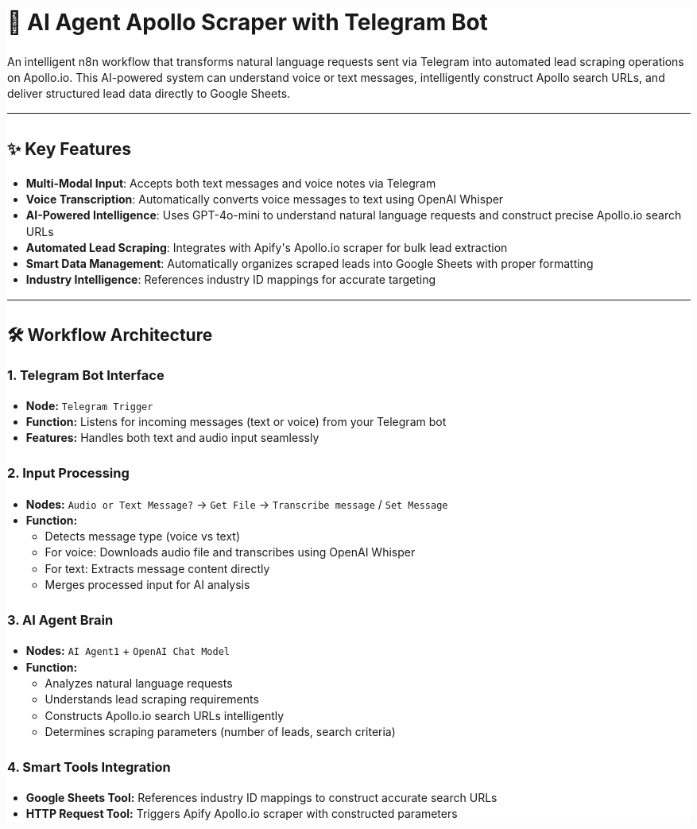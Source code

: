 # 🤖 AI Agent Apollo Scraper with Telegram Bot

An intelligent n8n workflow that transforms natural language requests sent via Telegram into automated lead scraping operations on Apollo.io. This AI-powered system can understand voice or text messages, intelligently construct Apollo search URLs, and deliver structured lead data directly to Google Sheets.

---

## ✨ Key Features

* **Multi-Modal Input**: Accepts both text messages and voice notes via Telegram
* **Voice Transcription**: Automatically converts voice messages to text using OpenAI Whisper
* **AI-Powered Intelligence**: Uses GPT-4o-mini to understand natural language requests and construct precise Apollo.io search URLs
* **Automated Lead Scraping**: Integrates with Apify's Apollo.io scraper for bulk lead extraction
* **Smart Data Management**: Automatically organizes scraped leads into Google Sheets with proper formatting
* **Industry Intelligence**: References industry ID mappings for accurate targeting

---

## 🛠️ Workflow Architecture

### 1. **Telegram Bot Interface**
* **Node:** `Telegram Trigger`
* **Function:** Listens for incoming messages (text or voice) from your Telegram bot
* **Features:** Handles both text and audio input seamlessly

### 2. **Input Processing**
* **Nodes:** `Audio or Text Message?` → `Get File` → `Transcribe message` / `Set Message`
* **Function:** 
  - Detects message type (voice vs text)
  - For voice: Downloads audio file and transcribes using OpenAI Whisper
  - For text: Extracts message content directly
  - Merges processed input for AI analysis

### 3. **AI Agent Brain**
* **Nodes:** `AI Agent1` + `OpenAI Chat Model`
* **Function:** 
  - Analyzes natural language requests
  - Understands lead scraping requirements
  - Constructs Apollo.io search URLs intelligently
  - Determines scraping parameters (number of leads, search criteria)

### 4. **Smart Tools Integration**
* **Google Sheets Tool:** References industry ID mappings to construct accurate search URLs
* **HTTP Request Tool:** Triggers Apify Apollo.io scraper with constructed parameters
